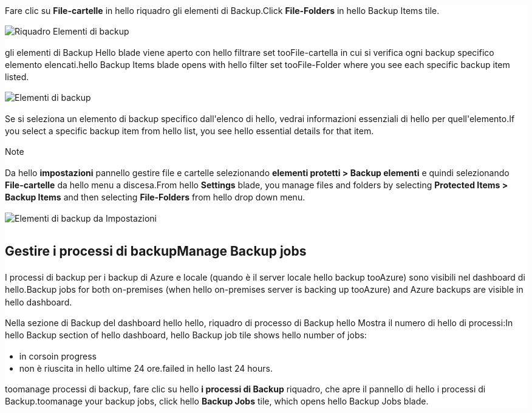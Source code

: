 <span data-ttu-id="b45b4-177">Fare clic su **File-cartelle** in hello riquadro gli elementi di Backup.</span><span class="sxs-lookup"><span data-stu-id="b45b4-177">Click **File-Folders** in hello Backup Items tile.</span></span>

![Riquadro Elementi di backup](./media/backup-azure-manage-windows-server/backup-items-tile.png)

<span data-ttu-id="b45b4-179">gli elementi di Backup Hello blade viene aperto con hello filtrare set tooFile-cartella in cui si verifica ogni backup specifico elemento elencati.</span><span class="sxs-lookup"><span data-stu-id="b45b4-179">hello Backup Items blade opens with hello filter set tooFile-Folder where you see each specific backup item listed.</span></span>

![Elementi di backup](./media/backup-azure-manage-windows-server/backup-item-list.png)

<span data-ttu-id="b45b4-181">Se si seleziona un elemento di backup specifico dall'elenco di hello, vedrai informazioni essenziali di hello per quell'elemento.</span><span class="sxs-lookup"><span data-stu-id="b45b4-181">If you select a specific backup item from hello list, you see hello essential details for that item.</span></span>

> [!NOTE]
> <span data-ttu-id="b45b4-182">Da hello **impostazioni** pannello gestire file e cartelle selezionando **elementi protetti > Backup elementi** e quindi selezionando **File-cartelle** da hello menu a discesa.</span><span class="sxs-lookup"><span data-stu-id="b45b4-182">From hello **Settings** blade, you manage files and folders by selecting **Protected Items > Backup Items** and then selecting **File-Folders** from hello drop down menu.</span></span>
>
>

![Elementi di backup da Impostazioni](./media/backup-azure-manage-windows-server/backup-files-and-folders.png)

## <a name="manage-backup-jobs"></a><span data-ttu-id="b45b4-184">Gestire i processi di backup</span><span class="sxs-lookup"><span data-stu-id="b45b4-184">Manage Backup jobs</span></span>
<span data-ttu-id="b45b4-185">I processi di backup per i backup di Azure e locale (quando è il server locale hello backup tooAzure) sono visibili nel dashboard di hello.</span><span class="sxs-lookup"><span data-stu-id="b45b4-185">Backup jobs for both on-premises (when hello on-premises server is backing up tooAzure) and Azure backups are visible in hello dashboard.</span></span>

<span data-ttu-id="b45b4-186">Nella sezione di Backup del dashboard hello hello, riquadro di processo di Backup hello Mostra il numero di hello di processi:</span><span class="sxs-lookup"><span data-stu-id="b45b4-186">In hello Backup section of hello dashboard, hello Backup job tile shows hello number of jobs:</span></span>

* <span data-ttu-id="b45b4-187">in corso</span><span class="sxs-lookup"><span data-stu-id="b45b4-187">in progress</span></span>
* <span data-ttu-id="b45b4-188">non è riuscita in hello ultime 24 ore.</span><span class="sxs-lookup"><span data-stu-id="b45b4-188">failed in hello last 24 hours.</span></span>

<span data-ttu-id="b45b4-189">toomanage processi di backup, fare clic su hello **i processi di Backup** riquadro, che apre il pannello di hello i processi di Backup.</span><span class="sxs-lookup"><span data-stu-id="b45b4-189">toomanage your backup jobs, click hello **Backup Jobs** tile, which opens hello Backup Jobs blade.</span></span>
